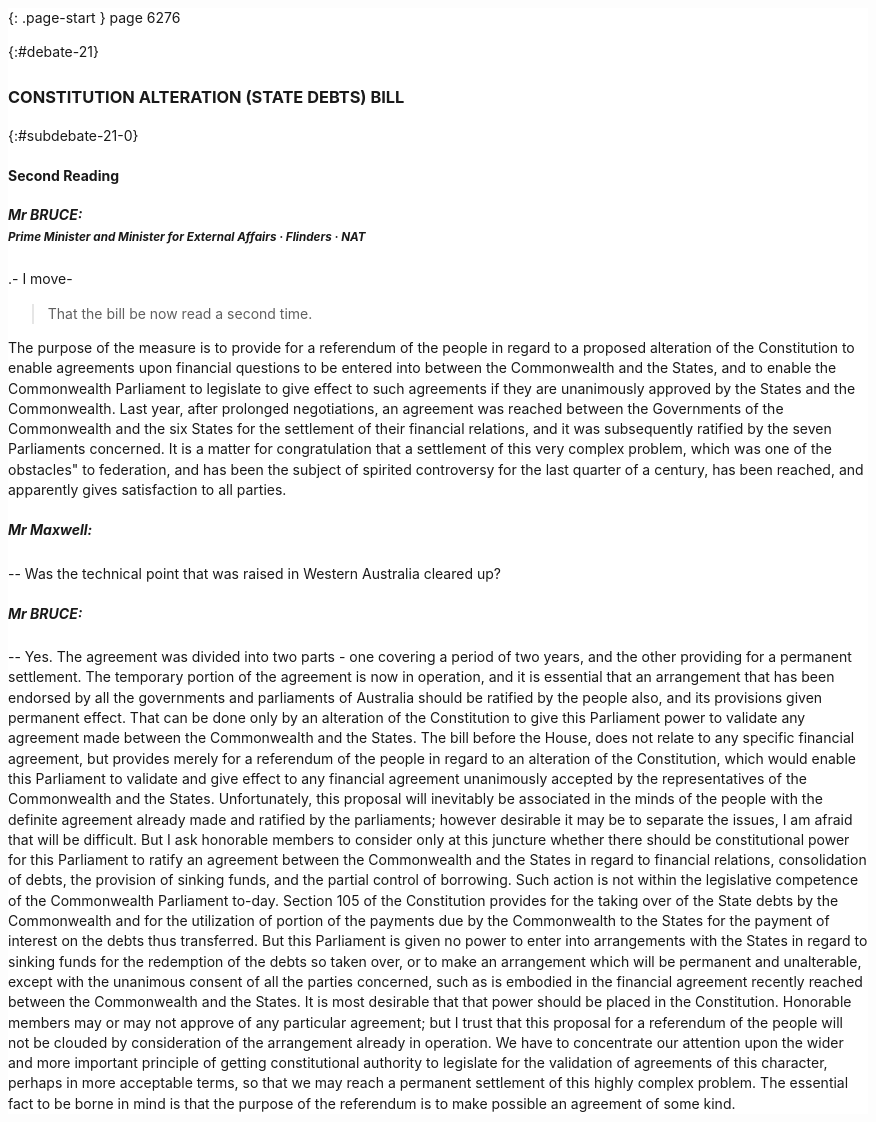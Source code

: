 {: .page-start }
page 6276

{:#debate-21}
### CONSTITUTION ALTERATION (STATE DEBTS) BILL

{:#subdebate-21-0}
#### Second Reading

##### Mr BRUCE:<br><small class="text-muted">Prime Minister and Minister for External Affairs &middot; Flinders &middot; NAT</small>

.- I move- 

  >That the bill be  now  read a second time. 

The purpose of the measure is to provide for a referendum of the people in regard to a proposed alteration of the Constitution to enable agreements upon financial questions to be entered into between the Commonwealth and the States, and to enable the Commonwealth Parliament to legislate to give effect to such agreements if they are unanimously approved by the States and the Commonwealth. Last year, after prolonged negotiations, an agreement was reached between the Governments of the Commonwealth and the six States for the settlement of their financial relations, and it was subsequently ratified by the seven Parliaments concerned. It is a matter  for congratulation that a settlement of this very complex problem, which was one of the obstacles" to federation, and has been the subject of spirited controversy for the last quarter of a century, has been reached, and apparently gives satisfaction to all parties. 

##### Mr Maxwell:

-- Was the technical point that was raised in Western Australia cleared up? 

##### Mr BRUCE:

-- Yes. The agreement was divided into two parts - one covering a period of two years, and the other providing for a permanent settlement. The temporary portion of the agreement is now in operation, and it is essential that an arrangement that has been endorsed by all the governments and parliaments of Australia should be ratified by the people also, and its provisions given permanent effect. That can be done only by an alteration of the Constitution to give this Parliament power to validate any agreement made between the Commonwealth and the States. The bill before the House, does not relate to any specific financial agreement, but provides merely for a referendum of the people in regard to an alteration of the Constitution, which would enable this Parliament to validate and give effect to any financial agreement unanimously accepted by the representatives of the Commonwealth and the States. Unfortunately, this proposal will inevitably be associated in the minds of the people with the definite agreement already made and ratified by the parliaments; however desirable it may be to separate the issues, I am afraid that will be difficult. But I ask honorable members to consider only at this juncture whether there should be constitutional power for this Parliament to ratify an agreement between the Commonwealth and the States in regard to financial relations, consolidation of debts, the provision of sinking funds, and the partial control of borrowing. Such action is not within the legislative competence of the Commonwealth Parliament to-day. Section 105 of the Constitution provides for the taking over of the State debts by the Commonwealth and for the utilization of portion of the payments due by the Commonwealth to the States for the payment of interest on the debts thus transferred. But this Parliament is given no power to enter into arrangements with the States in regard to sinking funds for the redemption of the debts so taken over, or to make an arrangement which will be permanent and unalterable, except with the unanimous consent of all the parties concerned, such as is embodied in the financial agreement recently reached between the Commonwealth and the States. It is most desirable that that power should be placed in the Constitution. Honorable members may or may not approve of any particular agreement; but I trust that this proposal for a referendum of the people will not be clouded by consideration of the arrangement already in operation. We have to concentrate our attention upon the wider and more important principle of getting constitutional authority to legislate for the validation of agreements of this character, perhaps in more acceptable terms, so that we may reach a permanent settlement of this highly complex problem. The essential fact to be borne in mind is that the purpose of the referendum is to make possible an agreement of some kind. 
